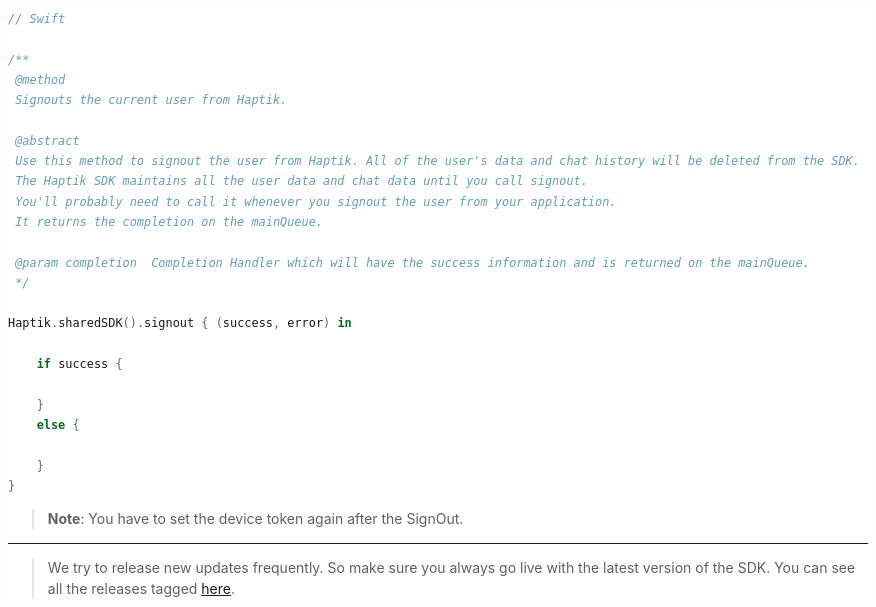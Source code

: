 

```Swift
// Swift

/**
 @method
 Signouts the current user from Haptik.

 @abstract
 Use this method to signout the user from Haptik. All of the user's data and chat history will be deleted from the SDK.
 The Haptik SDK maintains all the user data and chat data until you call signout.
 You'll probably need to call it whenever you signout the user from your application.
 It returns the completion on the mainQueue.

 @param completion  Completion Handler which will have the success information and is returned on the mainQueue.
 */

Haptik.sharedSDK().signout { (success, error) in

    if success {

    }
    else {

    }
}
```



> **Note**: You have to set the device token again after the SignOut.

---

> We try to release new updates frequently. So make sure you always go live with the latest version of the SDK. You can see all the releases tagged [here](https://github.com/hellohaptik/HaptikLib-iOS/releases).
